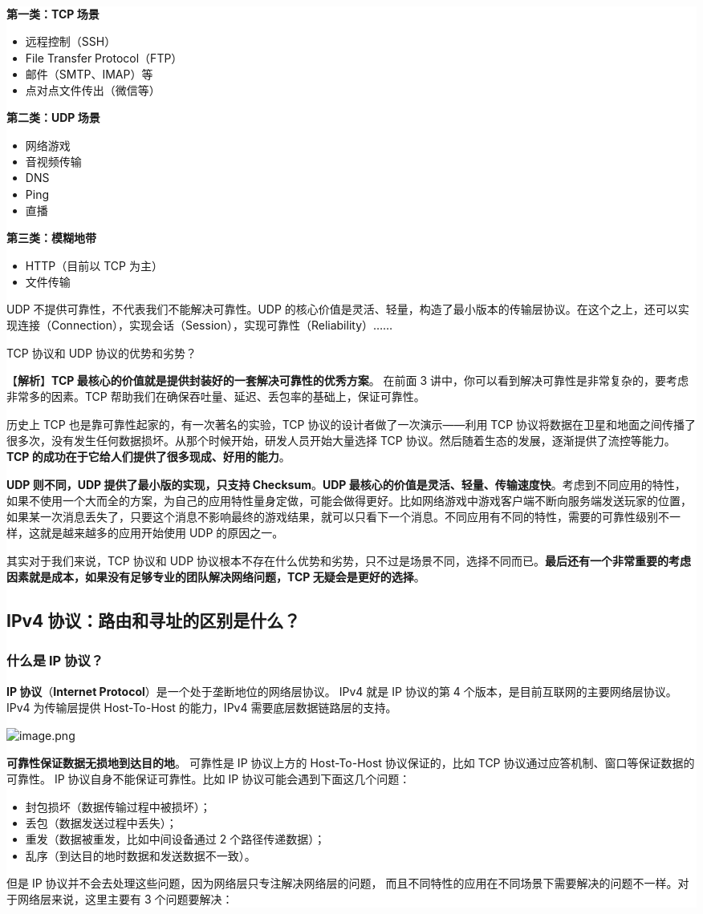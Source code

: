 **第一类：TCP 场景**

- 远程控制（SSH）
- File Transfer Protocol（FTP）
- 邮件（SMTP、IMAP）等
- 点对点文件传出（微信等）

**第二类：UDP 场景**

- 网络游戏
- 音视频传输
- DNS
- Ping
- 直播

**第三类：模糊地带**

- HTTP（目前以 TCP 为主）
- 文件传输

UDP 不提供可靠性，不代表我们不能解决可靠性。UDP  的核心价值是灵活、轻量，构造了最小版本的传输层协议。在这个之上，还可以实现连接（Connection），实现会话（Session），实现可靠性（Reliability）……

TCP 协议和 UDP 协议的优势和劣势？

【**解析**】**TCP 最核心的价值就是提供封装好的一套解决可靠性的优秀方案**。 在前面 3 讲中，你可以看到解决可靠性是非常复杂的，要考虑非常多的因素。TCP 帮助我们在确保吞吐量、延迟、丢包率的基础上，保证可靠性。

历史上 TCP 也是靠可靠性起家的，有一次著名的实验，TCP 协议的设计者做了一次演示——利用 TCP  协议将数据在卫星和地面之间传播了很多次，没有发生任何数据损坏。从那个时候开始，研发人员开始大量选择 TCP  协议。然后随着生态的发展，逐渐提供了流控等能力。**TCP 的成功在于它给人们提供了很多现成、好用的能力**。

**UDP 则不同，UDP 提供了最小版的实现，只支持 Checksum**。**UDP 最核心的价值是灵活、轻量、传输速度快**。考虑到不同应用的特性，如果不使用一个大而全的方案，为自己的应用特性量身定做，可能会做得更好。比如网络游戏中游戏客户端不断向服务端发送玩家的位置，如果某一次消息丢失了，只要这个消息不影响最终的游戏结果，就可以只看下一个消息。不同应用有不同的特性，需要的可靠性级别不一样，这就是越来越多的应用开始使用 UDP 的原因之一。

其实对于我们来说，TCP 协议和 UDP 协议根本不存在什么优势和劣势，只不过是场景不同，选择不同而已。**最后还有一个非常重要的考虑因素就是成本，如果没有足够专业的团队解决网络问题，TCP 无疑会是更好的选择**。

## IPv4 协议：路由和寻址的区别是什么？


### 什么是 IP 协议？

**IP 协议**（**Internet Protocol**）是一个处于垄断地位的网络层协议。 IPv4 就是 IP 协议的第 4 个版本，是目前互联网的主要网络层协议。IPv4 为传输层提供 Host-To-Host 的能力，IPv4 需要底层数据链路层的支持。

![image.png](https://linkeq.oss-cn-chengdu.aliyuncs.com/img/2022/07/23/CioPOWCKhIKAEjAaAAA-0cJYHuU062-84cd91.png)

**可靠性保证数据无损地到达目的地**。
可靠性是 IP 协议上方的 Host-To-Host 协议保证的，比如 TCP 协议通过应答机制、窗口等保证数据的可靠性。 IP 协议自身不能保证可靠性。比如 IP 协议可能会遇到下面这几个问题：

- 封包损坏（数据传输过程中被损坏）；
- 丢包（数据发送过程中丢失）；
- 重发（数据被重发，比如中间设备通过 2 个路径传递数据）；
- 乱序（到达目的地时数据和发送数据不一致）。

但是 IP 协议并不会去处理这些问题，因为网络层只专注解决网络层的问题， 而且不同特性的应用在不同场景下需要解决的问题不一样。对于网络层来说，这里主要有 3 个问题要解决：
